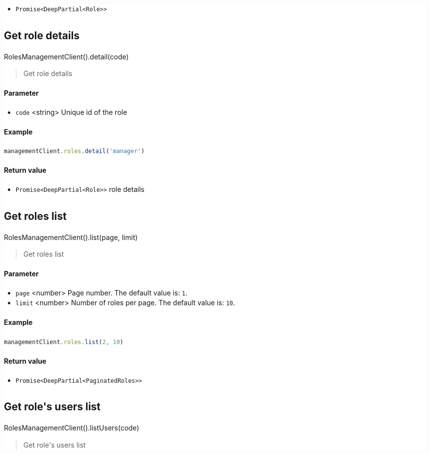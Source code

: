 -  `Promise<DeepPartial<Role>>` 


      

## Get role details

RolesManagementClient().detail(code)

> Get role details


#### Parameter

- `code` \<string\> Unique id of the role

#### Example

```javascript
managementClient.roles.detail('manager')
```

#### Return value

-  `Promise<DeepPartial<Role>>` role details


      

## Get roles list

RolesManagementClient().list(page, limit)

> Get roles list


#### Parameter

- `page` \<number\> Page number. The default value is: `1`.
- `limit` \<number\> Number of roles per page. The default value is: `10`.

#### Example

```javascript
managementClient.roles.list(2, 10)
```

#### Return value

-  `Promise<DeepPartial<PaginatedRoles>>` 


      

## Get role's users list

RolesManagementClient().listUsers(code)

> Get role's users list

